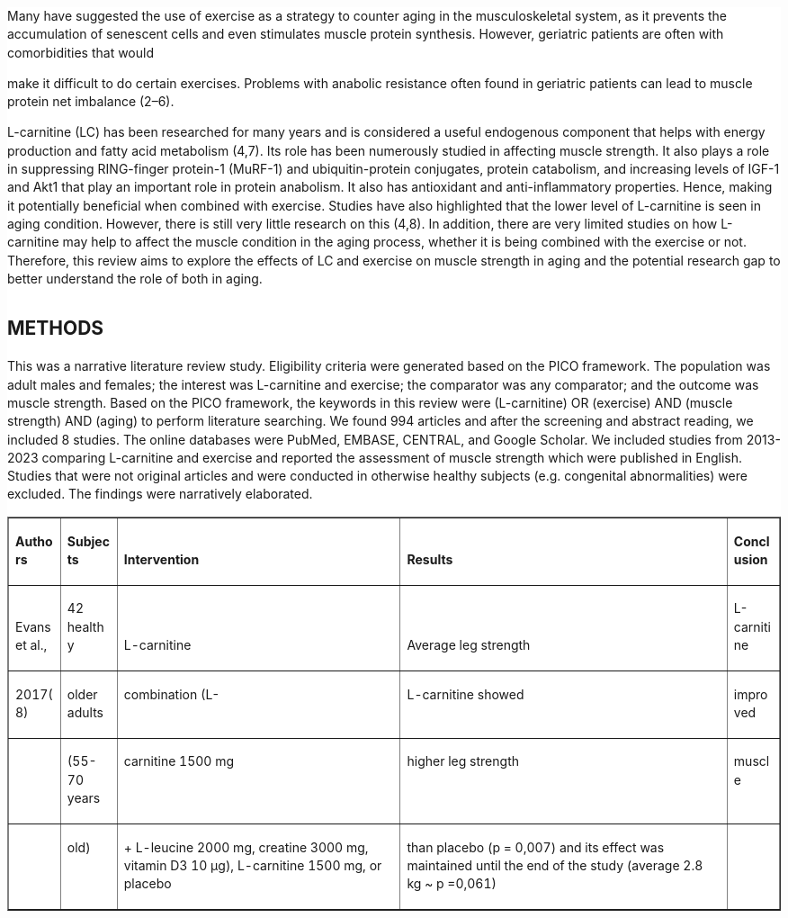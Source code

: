 <p><span class="font3">Many have suggested the use of exercise as a strategy to counter aging in the musculoskeletal system, as it prevents the accumulation of senescent cells and even stimulates muscle protein synthesis. However, geriatric patients are often with comorbidities that would</span></p>
<p><span class="font3">make it difficult to do certain exercises. Problems with anabolic resistance often found in geriatric patients can lead to muscle protein net imbalance (2–6).</span></p>
<p><span class="font3">L-carnitine (LC) has been researched for many years and is considered a useful endogenous component that helps with energy production and fatty acid metabolism (4,7). Its role has been numerously studied in affecting muscle strength. It also plays a role in suppressing RING-finger protein-1 (MuRF-1) and ubiquitin-protein conjugates, protein catabolism, and increasing levels of IGF-1 and Akt1 that play an important role in protein anabolism. It also has antioxidant and anti-inflammatory properties. Hence, making it potentially beneficial when combined with exercise. Studies have also highlighted that the lower level of L-carnitine is seen in aging condition. However, there is still very little research on this (4,8). In addition, there are very limited studies on how L-carnitine may help to affect the muscle condition in the aging process, whether it is being combined with the exercise or not. Therefore, this review aims to explore the effects of LC and exercise on muscle strength in aging and the potential research gap to better understand the role of both in aging.</span></p>
<h2><a name="bookmark6"></a><span class="font3" style="font-weight:bold;"><a name="bookmark7"></a>METHODS</span></h2>
<p><span class="font3">This was a narrative literature review study. Eligibility criteria were generated based on the PICO framework. The population was adult males and females; the interest was L-carnitine and exercise; the comparator was any comparator; and the outcome was muscle strength. Based on the PICO framework, the keywords in this review were (L-carnitine) OR (exercise) AND (muscle strength) AND (aging) to perform literature searching. We found 994 articles and after the screening and abstract reading, we included 8 studies. The online databases were PubMed, EMBASE, CENTRAL, and Google Scholar. We included studies from 2013-2023 comparing L-carnitine and exercise and reported the assessment of muscle strength which were published in English. Studies that were not original articles and were conducted in otherwise healthy subjects (e.g. congenital abnormalities) were excluded. The findings were narratively elaborated.</span></p>
<table border="1">
<tr><td style="vertical-align:bottom;">
<p><span class="font3" style="font-weight:bold;">Authors</span></p></td><td style="vertical-align:bottom;">
<p><span class="font3" style="font-weight:bold;">Subjects</span></p></td><td style="vertical-align:bottom;">
<p><span class="font3" style="font-weight:bold;">Intervention</span></p></td><td style="vertical-align:bottom;">
<p><span class="font3" style="font-weight:bold;">Results</span></p></td><td style="vertical-align:bottom;">
<p><span class="font3" style="font-weight:bold;">Conclusion</span></p></td></tr>
<tr><td style="vertical-align:bottom;">
<p><span class="font3">Evans et al.,</span></p></td><td style="vertical-align:bottom;">
<p><span class="font3">42 healthy</span></p></td><td style="vertical-align:bottom;">
<p><span class="font3">L-carnitine</span></p></td><td style="vertical-align:bottom;">
<p><span class="font3">Average leg strength</span></p></td><td style="vertical-align:bottom;">
<p><span class="font3">L-carnitine</span></p></td></tr>
<tr><td style="vertical-align:top;">
<p><span class="font3">2017(8)</span></p></td><td style="vertical-align:top;">
<p><span class="font3">older adults</span></p></td><td style="vertical-align:top;">
<p><span class="font3">combination (L-</span></p></td><td style="vertical-align:top;">
<p><span class="font3">L-carnitine showed</span></p></td><td style="vertical-align:top;">
<p><span class="font3">improved</span></p></td></tr>
<tr><td style="vertical-align:top;"></td><td style="vertical-align:top;">
<p><span class="font3">(55-70 years</span></p></td><td style="vertical-align:top;">
<p><span class="font3">carnitine 1500 mg</span></p></td><td style="vertical-align:top;">
<p><span class="font3">higher leg strength</span></p></td><td style="vertical-align:top;">
<p><span class="font3">muscle</span></p></td></tr>
<tr><td style="vertical-align:top;"></td><td style="vertical-align:top;">
<p><span class="font3">old)</span></p></td><td style="vertical-align:top;">
<p><span class="font3">+ L-leucine 2000 mg, creatine 3000 mg, vitamin D3 10 μg), L-carnitine 1500 mg, or placebo</span></p></td><td style="vertical-align:top;">
<p><span class="font3">than placebo (p = 0,007) and its effect was maintained until the end of the study (average 2.8 kg ~ p =0,061)</span></p></td><td style="vertical-align:top;">